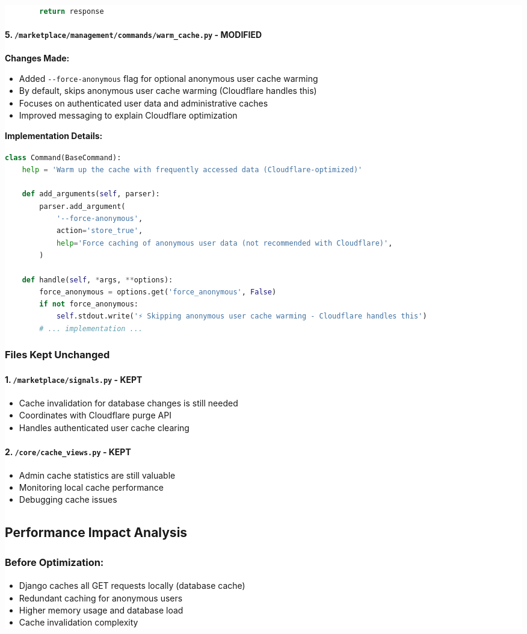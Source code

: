 ```python
        return response
```

#### 5. `/marketplace/management/commands/warm_cache.py` - MODIFIED

**Changes Made:**
- Added `--force-anonymous` flag for optional anonymous user cache warming
- By default, skips anonymous user cache warming (Cloudflare handles this)
- Focuses on authenticated user data and administrative caches
- Improved messaging to explain Cloudflare optimization

**Implementation Details:**
```python
class Command(BaseCommand):
    help = 'Warm up the cache with frequently accessed data (Cloudflare-optimized)'
    
    def add_arguments(self, parser):
        parser.add_argument(
            '--force-anonymous',
            action='store_true',
            help='Force caching of anonymous user data (not recommended with Cloudflare)',
        )
    
    def handle(self, *args, **options):
        force_anonymous = options.get('force_anonymous', False)
        if not force_anonymous:
            self.stdout.write('⚡ Skipping anonymous user cache warming - Cloudflare handles this')
        # ... implementation ...
```

### Files Kept Unchanged

#### 1. `/marketplace/signals.py` - KEPT
- Cache invalidation for database changes is still needed
- Coordinates with Cloudflare purge API
- Handles authenticated user cache clearing

#### 2. `/core/cache_views.py` - KEPT
- Admin cache statistics are still valuable
- Monitoring local cache performance
- Debugging cache issues

## Performance Impact Analysis

### Before Optimization:
- Django caches all GET requests locally (database cache)
- Redundant caching for anonymous users
- Higher memory usage and database load
- Cache invalidation complexity
